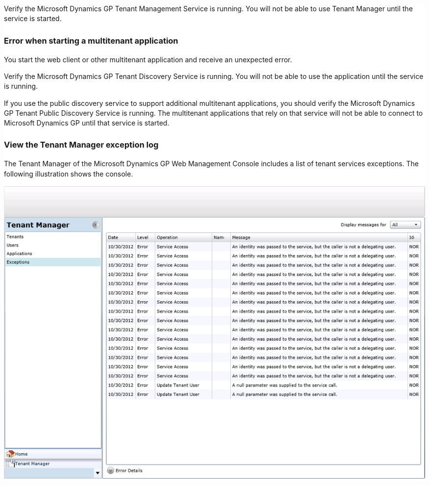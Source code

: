 Verify the Microsoft Dynamics GP Tenant Management Service is running. You will
not be able to use Tenant Manager until the service is started.

### Error when starting a multitenant application
You start the web client or other multitenant application and receive an unexpected
error.

Verify the Microsoft Dynamics GP Tenant Discovery Service is running. You will
not be able to use the application until the service is running.

If you use the public discovery service to support additional multitenant
applications, you should verify the Microsoft Dynamics GP Tenant Public
Discovery Service is running. The multitenant applications that rely on that service
will not be able to connect to Microsoft Dynamics GP until that service is started.

### View the Tenant Manager exception log
The Tenant Manager of the Microsoft Dynamics GP Web Management Console
includes a list of tenant services exceptions. The following illustration shows the
console.

![config twelve](media/tenant-services-config-admin-12.PNG "config twelve")

